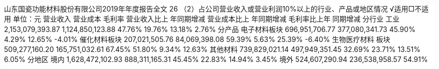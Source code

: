 山东国瓷功能材料股份有限公司2019年年度报告全文
26
（2）占公司营业收入或营业利润10%以上的行业、产品或地区情况
√适用□不适用
单位：元
营业收入
营业成本
毛利率
营业收入比上
年同期增减
营业成本比上
年同期增减
毛利率比上年
同期增减
分行业
工业
2,153,079,393.87
1,124,850,123.88
47.76%
19.76%
13.18%
2.76%
分产品
电子材料板块
696,951,706.77
377,080,341.73
45.90%
4.29%
12.65%
-4.01%
催化材料板块
207,021,505.76
84,069,398.08
59.39%
5.63%
25.39%
-6.40%
生物医疗材料
板块
509,277,160.20
165,751,032.61
67.45%
51.80%
9.34%
12.63%
其他材料
739,829,021.14
497,949,351.45
32.69%
23.71%
13.51%
6.05%
分地区
境内
1,628,472,102.93
888,311,165.31
45.45%
22.83%
14.94%
3.45%
境外
524,607,290.94
236,538,958.57
54.91%